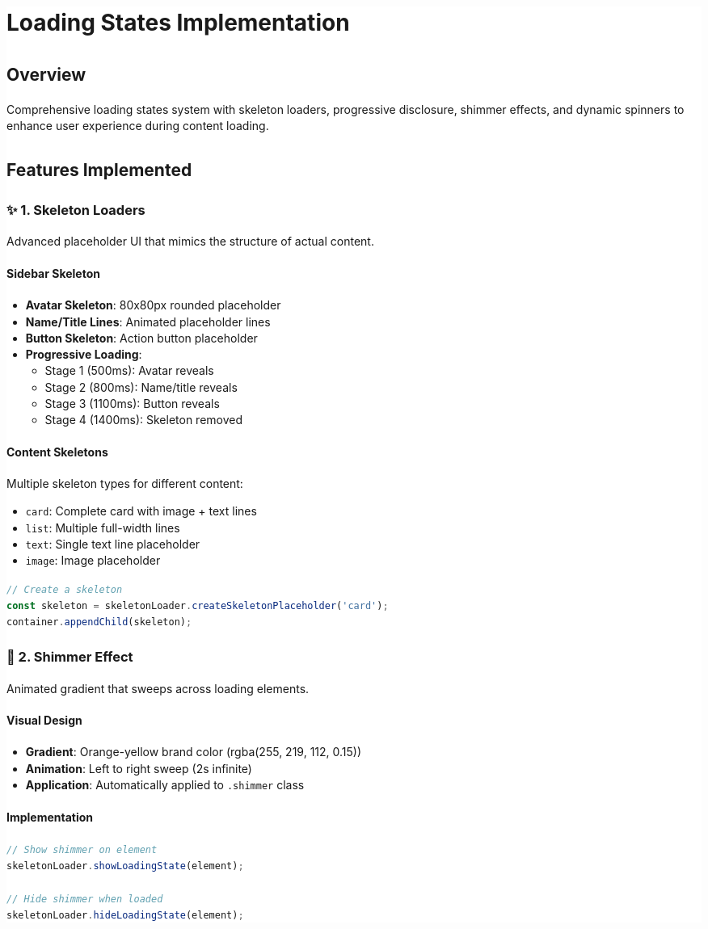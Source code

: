 # Loading States Implementation

## Overview
Comprehensive loading states system with skeleton loaders, progressive disclosure, shimmer effects, and dynamic spinners to enhance user experience during content loading.

## Features Implemented

### ✨ 1. Skeleton Loaders
Advanced placeholder UI that mimics the structure of actual content.

#### **Sidebar Skeleton**
- **Avatar Skeleton**: 80x80px rounded placeholder
- **Name/Title Lines**: Animated placeholder lines
- **Button Skeleton**: Action button placeholder
- **Progressive Loading**: 
  - Stage 1 (500ms): Avatar reveals
  - Stage 2 (800ms): Name/title reveals
  - Stage 3 (1100ms): Button reveals
  - Stage 4 (1400ms): Skeleton removed

#### **Content Skeletons**
Multiple skeleton types for different content:
- `card`: Complete card with image + text lines
- `list`: Multiple full-width lines
- `text`: Single text line placeholder
- `image`: Image placeholder

```typescript
// Create a skeleton
const skeleton = skeletonLoader.createSkeletonPlaceholder('card');
container.appendChild(skeleton);
```

### 🌊 2. Shimmer Effect
Animated gradient that sweeps across loading elements.

#### **Visual Design**
- **Gradient**: Orange-yellow brand color (rgba(255, 219, 112, 0.15))
- **Animation**: Left to right sweep (2s infinite)
- **Application**: Automatically applied to `.shimmer` class

#### **Implementation**
```typescript
// Show shimmer on element
skeletonLoader.showLoadingState(element);

// Hide shimmer when loaded
skeletonLoader.hideLoadingState(element);
```

